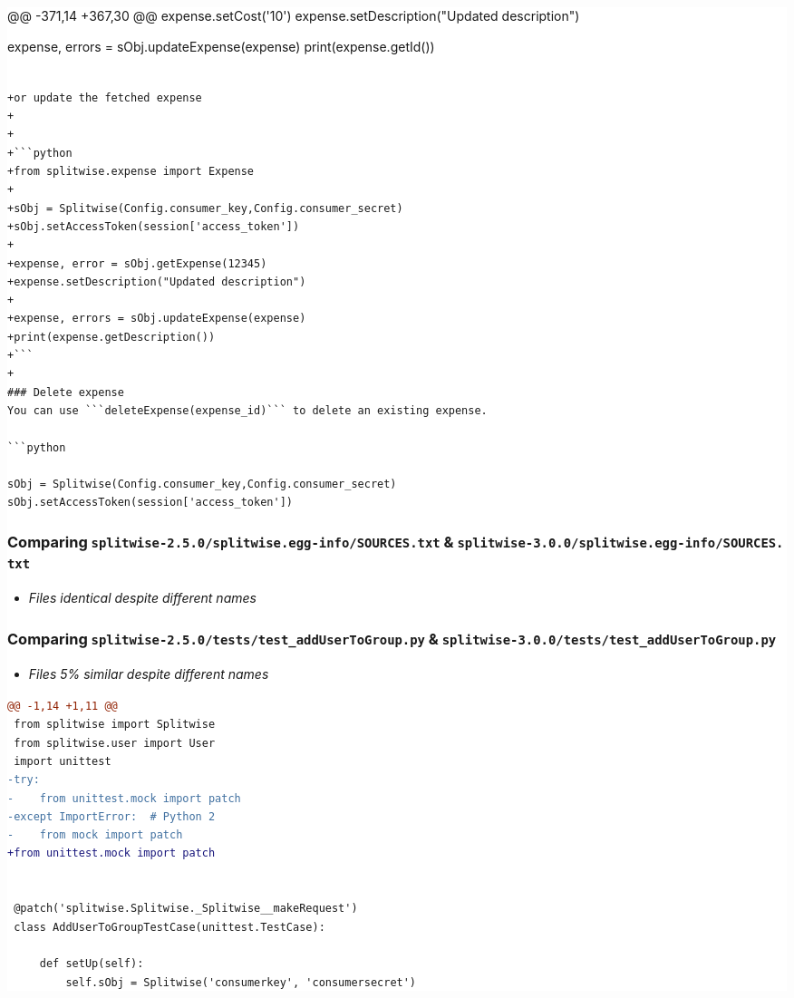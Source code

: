@@ -371,14 +367,30 @@
 expense.setCost('10')
 expense.setDescription("Updated description")
 
 expense, errors = sObj.updateExpense(expense)
 print(expense.getId())
 ```
 
+or update the fetched expense
+
+
+```python
+from splitwise.expense import Expense
+
+sObj = Splitwise(Config.consumer_key,Config.consumer_secret)
+sObj.setAccessToken(session['access_token'])
+
+expense, error = sObj.getExpense(12345)
+expense.setDescription("Updated description")
+
+expense, errors = sObj.updateExpense(expense)
+print(expense.getDescription())
+```
+
 ### Delete expense
 You can use ```deleteExpense(expense_id)``` to delete an existing expense.
 
 ```python
 
 sObj = Splitwise(Config.consumer_key,Config.consumer_secret)
 sObj.setAccessToken(session['access_token'])
```

### Comparing `splitwise-2.5.0/splitwise.egg-info/SOURCES.txt` & `splitwise-3.0.0/splitwise.egg-info/SOURCES.txt`

 * *Files identical despite different names*

### Comparing `splitwise-2.5.0/tests/test_addUserToGroup.py` & `splitwise-3.0.0/tests/test_addUserToGroup.py`

 * *Files 5% similar despite different names*

```diff
@@ -1,14 +1,11 @@
 from splitwise import Splitwise
 from splitwise.user import User
 import unittest
-try:
-    from unittest.mock import patch
-except ImportError:  # Python 2
-    from mock import patch
+from unittest.mock import patch
 
 
 @patch('splitwise.Splitwise._Splitwise__makeRequest')
 class AddUserToGroupTestCase(unittest.TestCase):
 
     def setUp(self):
         self.sObj = Splitwise('consumerkey', 'consumersecret')
```
